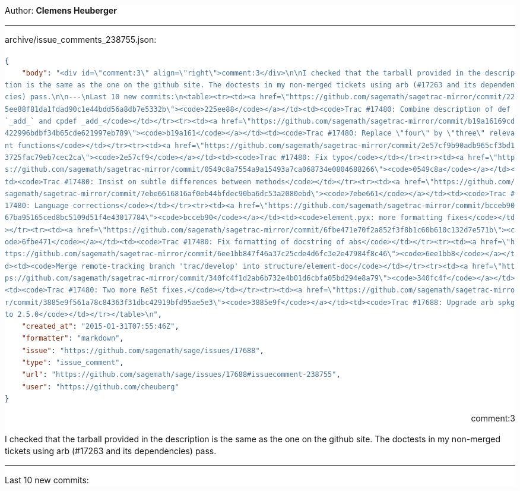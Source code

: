 Author: **Clemens Heuberger**



---

archive/issue_comments_238755.json:
```json
{
    "body": "<div id=\"comment:3\" align=\"right\">comment:3</div>\n\nI checked that the tarball provided in the description is the same as the one on the github site. The doctests in my non-merged tickets using arb (#17263 and its dependencies) pass.\n\n---\nLast 10 new commits:\n<table><tr><td><a href=\"https://github.com/sagemath/sagetrac-mirror/commit/225ee88f81da1fdad90c1e44bdd56a8db7e5332b\"><code>225ee88</code></a></td><td><code>Trac #17480: Combine description of def `_add_` and cpdef _add_</code></td></tr><tr><td><a href=\"https://github.com/sagemath/sagetrac-mirror/commit/b19a16169cd422996bdbf34b65cde621997eb789\"><code>b19a161</code></a></td><td><code>Trac #17480: Replace \"four\" by \"three\" relevant functions</code></td></tr><tr><td><a href=\"https://github.com/sagemath/sagetrac-mirror/commit/2e57cf9b90adb965cf3bd13725fac79eb7cec2ca\"><code>2e57cf9</code></a></td><td><code>Trac #17480: Fix typo</code></td></tr><tr><td><a href=\"https://github.com/sagemath/sagetrac-mirror/commit/0549c8a7554a9a15493a7ca068734e0804688266\"><code>0549c8a</code></a></td><td><code>Trac #17480: Insist on subtle differences between methods</code></td></tr><tr><td><a href=\"https://github.com/sagemath/sagetrac-mirror/commit/7ebe6616816af0eb44bfdec90ba6dc53a2080ebd\"><code>7ebe661</code></a></td><td><code>Trac #17480: Language corrections</code></td></tr><tr><td><a href=\"https://github.com/sagemath/sagetrac-mirror/commit/bcceb9067ba95165ced8bc5109d51f4e43017784\"><code>bcceb90</code></a></td><td><code>element.pyx: more formatting fixes</code></td></tr><tr><td><a href=\"https://github.com/sagemath/sagetrac-mirror/commit/6fbe471e70f2a852f3f8b1c60b610c132d7e571b\"><code>6fbe471</code></a></td><td><code>Trac #17480: Fix formatting of docstring of abs</code></td></tr><tr><td><a href=\"https://github.com/sagemath/sagetrac-mirror/commit/6ee1bb847f46a37c25cde4d6fc3e2e47984f8c46\"><code>6ee1bb8</code></a></td><td><code>Merge remote-tracking branch 'trac/develop' into structure/element-doc</code></td></tr><tr><td><a href=\"https://github.com/sagemath/sagetrac-mirror/commit/340fc4f1d2ab6b732e4b01d6cbfa05bd294e8a79\"><code>340fc4f</code></a></td><td><code>Trac #17480: Two more ReSt fixes.</code></td></tr><tr><td><a href=\"https://github.com/sagemath/sagetrac-mirror/commit/3885e9f561a78c84363f31dbc42919bfd95ae5e3\"><code>3885e9f</code></a></td><td><code>Trac #17688: Upgrade arb spkg to 2.5.0</code></td></tr></table>\n",
    "created_at": "2015-01-31T07:55:46Z",
    "formatter": "markdown",
    "issue": "https://github.com/sagemath/sage/issues/17688",
    "type": "issue_comment",
    "url": "https://github.com/sagemath/sage/issues/17688#issuecomment-238755",
    "user": "https://github.com/cheuberg"
}
```

<div id="comment:3" align="right">comment:3</div>

I checked that the tarball provided in the description is the same as the one on the github site. The doctests in my non-merged tickets using arb (#17263 and its dependencies) pass.

---
Last 10 new commits: